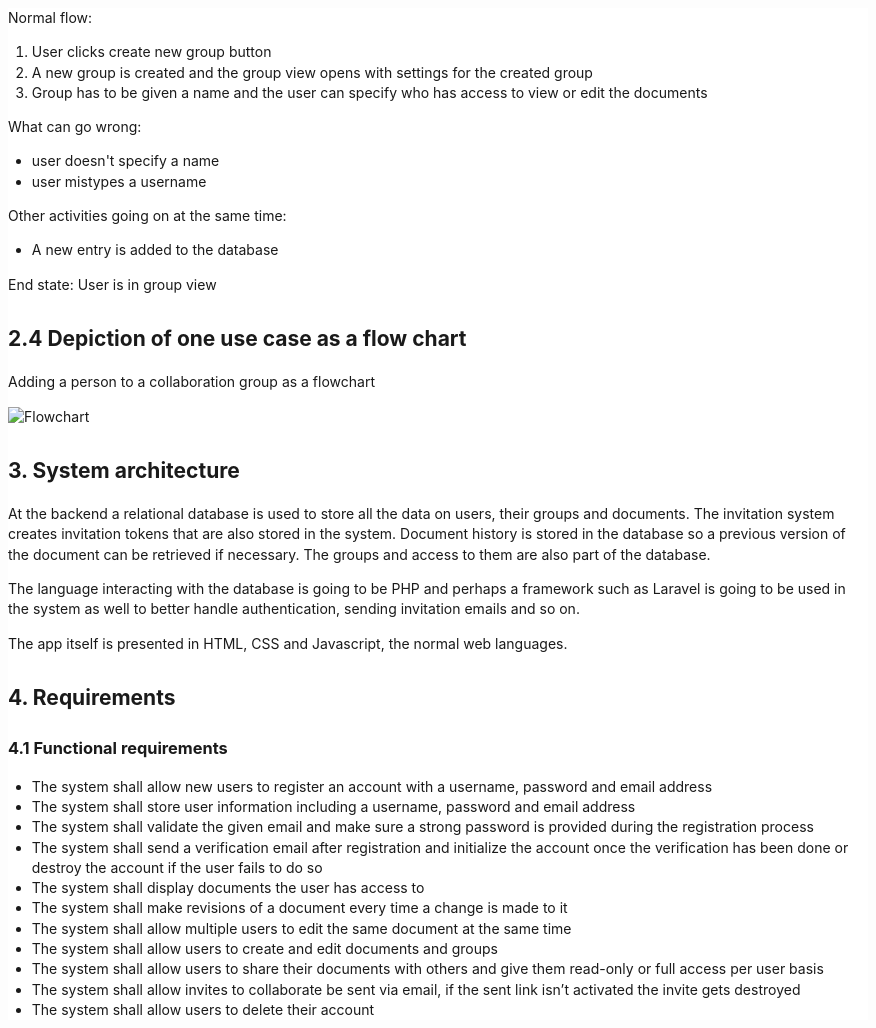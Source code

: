 Normal flow:
  
1. User clicks create new group button
1. A new group is created and the group view opens with settings for the created group
1. Group has to be given a name and the user can specify who has access to view or edit the documents

What can go wrong: 
  
* user doesn't specify a name
* user mistypes a username

Other activities going on at the same time: 
  
* A new entry is added to the database

End state: 
User is in group view


## 2.4 Depiction of one use case as a flow chart

Adding a person to a collaboration group as a flowchart

![Flowchart](https://raw.github.com/henrikre/sharedoc/master/img/flowchart.png "Use case scenario flowchart") 


## 3. System architecture

At the backend a relational database is used to store all the data on users, their groups and documents. The invitation system creates invitation tokens that are also stored in the system. Document history is stored in the database so a previous version of the document can be retrieved if necessary. The groups and access to them are also part of the database.

The language interacting with the database is going to be PHP and perhaps a framework such as Laravel is going to be used in the system as well to better handle authentication, sending invitation emails and so on.

The app itself is presented in HTML, CSS and Javascript, the normal web languages.
 
## 4. Requirements

### 4.1 Functional requirements
* The system shall allow new users to register an account with a username, password and email address
* The system shall store user information including a username, password and email address
* The system shall validate the given email and make sure a strong password is provided during the registration process
* The system shall send a verification email after registration and initialize the account once the verification has been done or destroy the account if the user fails to do so
* The system shall display documents the user has access to
* The system shall make revisions of a document every time a change is made to it
* The system shall allow multiple users to edit the same document at the same time
* The system shall allow users to create and edit documents and groups
* The system shall allow users to share their documents with others and give them read-only or full access per user basis
* The system shall allow invites to collaborate be sent via email, if the sent link isn’t activated the invite gets destroyed
* The system shall allow users to delete their account
